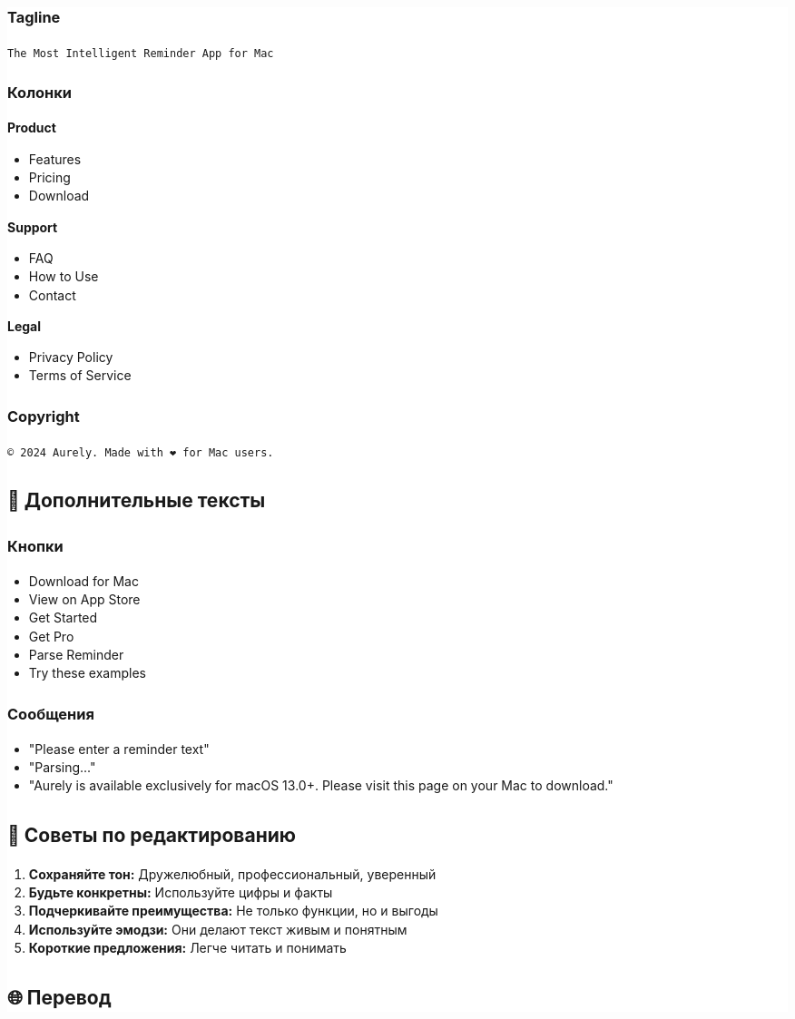 ### Tagline
```
The Most Intelligent Reminder App for Mac
```

### Колонки

**Product**
- Features
- Pricing
- Download

**Support**
- FAQ
- How to Use
- Contact

**Legal**
- Privacy Policy
- Terms of Service

### Copyright
```
© 2024 Aurely. Made with ❤️ for Mac users.
```

## 🎨 Дополнительные тексты

### Кнопки
- Download for Mac
- View on App Store
- Get Started
- Get Pro
- Parse Reminder
- Try these examples

### Сообщения
- "Please enter a reminder text"
- "Parsing..."
- "Aurely is available exclusively for macOS 13.0+. Please visit this page on your Mac to download."

## 📝 Советы по редактированию

1. **Сохраняйте тон:** Дружелюбный, профессиональный, уверенный
2. **Будьте конкретны:** Используйте цифры и факты
3. **Подчеркивайте преимущества:** Не только функции, но и выгоды
4. **Используйте эмодзи:** Они делают текст живым и понятным
5. **Короткие предложения:** Легче читать и понимать

## 🌐 Перевод
